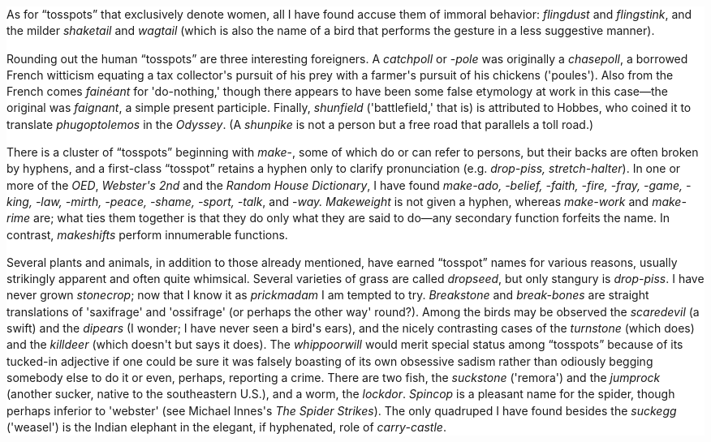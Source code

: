 As for &ldquo;tosspots&rdquo; that exclusively denote women, all I
have found accuse them of immoral behavior: *flingdust* and
*flingstink*, and the milder *shaketail* and *wagtail* (which is also
the name of a bird that performs the gesture in a less suggestive
manner).

Rounding out the human &ldquo;tosspots&rdquo; are three interesting
foreigners.  A *catchpoll* or -*pole* was originally a *chasepoll*, a
borrowed French witticism equating a tax collector's pursuit
of his prey with a farmer's pursuit of his chickens ('poules').
Also from the French comes *fain&eacute;ant* for 'do-nothing,' though
there appears to have been some false etymology at work in
this case—the original was *faignant*, a simple present participle.
Finally, *shunfield* ('battlefield,' that is) is attributed to
Hobbes, who coined it to translate *phugoptolemos* in the
*Odyssey*.  (A *shunpike* is not a person but a free road that
parallels a toll road.)

There is a cluster of &ldquo;tosspots&rdquo; beginning with *make*-,
some of which do or can refer to persons, but their backs are
often broken by hyphens, and a first-class &ldquo;tosspot&rdquo; retains a
hyphen only to clarify pronunciation (e.g. *drop-piss, stretch-halter*).
In one or more of the *OED*, *Webster's 2nd* and the
*Random House Dictionary*, I have found *make-ado, -belief,
-faith, -fire, -fray, -game, -king, -law, -mirth, -peace, -shame,
-sport, -talk*, and -*way.  Makeweight* is not given a hyphen,
whereas *make-work* and *make-rime* are; what ties them together
is that they do only what they are said to do—any secondary
function forfeits the name.  In contrast, *makeshifts*
perform innumerable functions.

Several plants and animals, in addition to those already
mentioned, have earned &ldquo;tosspot&rdquo; names for various reasons,
usually strikingly apparent and often quite whimsical.  Several
varieties of grass are called *dropseed*, but only stangury is
*drop-piss*.  I have never grown *stonecrop*; now that I know it
as *prickmadam* I am tempted to try.  *Breakstone* and *break-bones*
are straight translations of 'saxifrage' and 'ossifrage' (or
perhaps the other way' round?).  Among the birds may be observed
the *scaredevil* (a swift) and the *dipears* (I wonder; I
have never seen a bird's ears), and the nicely contrasting cases
of the *turnstone* (which does) and the *killdeer* (which doesn't
but says it does).  The *whippoorwill* would merit special status
among &ldquo;tosspots&rdquo; because of its tucked-in adjective if one
could be sure it was falsely boasting of its own obsessive
sadism rather than odiously begging somebody else to do it or
even, perhaps, reporting a crime.  There are two fish, the
*suckstone* ('remora') and the *jumprock* (another sucker, native
to the southeastern U.S.), and a worm, the *lockdor*.  *Spincop*
is a pleasant name for the spider, though perhaps inferior
to 'webster' (see Michael Innes's *The Spider Strikes*).  The only
quadruped I have found besides the *suckegg* ('weasel') is the
Indian elephant in the elegant, if hyphenated, role of *carry-castle*.
